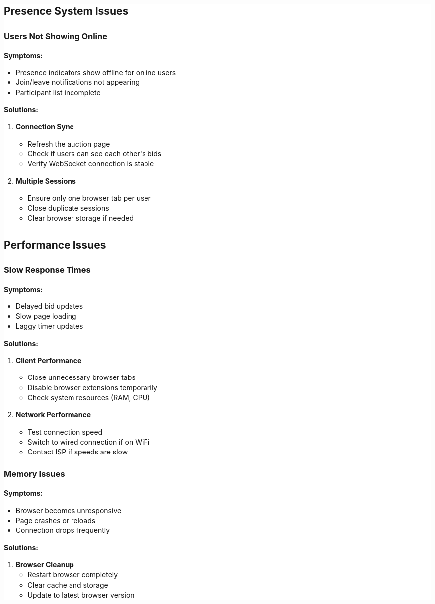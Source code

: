 ## Presence System Issues

### Users Not Showing Online

**Symptoms:**
- Presence indicators show offline for online users
- Join/leave notifications not appearing
- Participant list incomplete

**Solutions:**
1. **Connection Sync**
   - Refresh the auction page
   - Check if users can see each other's bids
   - Verify WebSocket connection is stable

2. **Multiple Sessions**
   - Ensure only one browser tab per user
   - Close duplicate sessions
   - Clear browser storage if needed

## Performance Issues

### Slow Response Times

**Symptoms:**
- Delayed bid updates
- Slow page loading
- Laggy timer updates

**Solutions:**
1. **Client Performance**
   - Close unnecessary browser tabs
   - Disable browser extensions temporarily
   - Check system resources (RAM, CPU)

2. **Network Performance**
   - Test connection speed
   - Switch to wired connection if on WiFi
   - Contact ISP if speeds are slow

### Memory Issues

**Symptoms:**
- Browser becomes unresponsive
- Page crashes or reloads
- Connection drops frequently

**Solutions:**
1. **Browser Cleanup**
   - Restart browser completely
   - Clear cache and storage
   - Update to latest browser version
